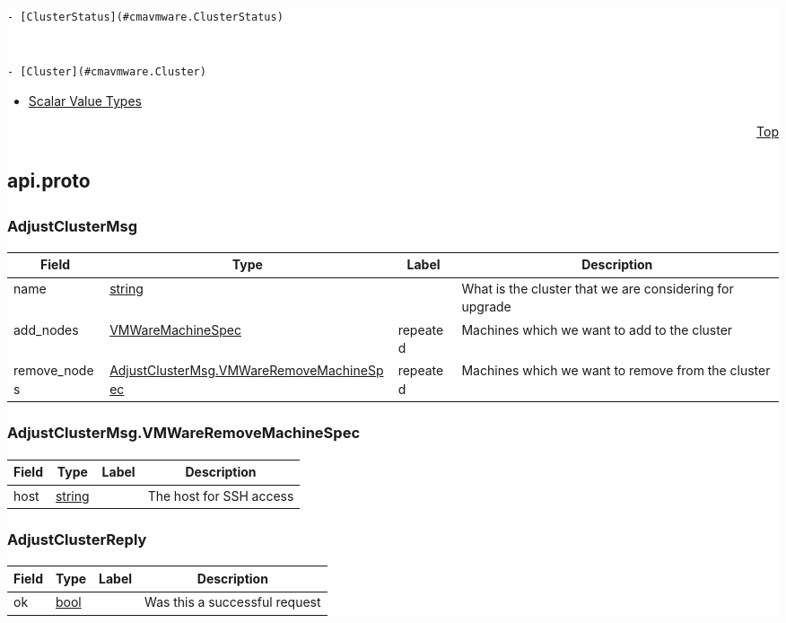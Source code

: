     - [ClusterStatus](#cmavmware.ClusterStatus)
  
  
    - [Cluster](#cmavmware.Cluster)
  

- [Scalar Value Types](#scalar-value-types)



<a name="api.proto"></a>
<p align="right"><a href="#top">Top</a></p>

## api.proto



<a name="cmavmware.AdjustClusterMsg"></a>

### AdjustClusterMsg



| Field | Type | Label | Description |
| ----- | ---- | ----- | ----------- |
| name | [string](#string) |  | What is the cluster that we are considering for upgrade |
| add_nodes | [VMWareMachineSpec](#cmavmware.VMWareMachineSpec) | repeated | Machines which we want to add to the cluster |
| remove_nodes | [AdjustClusterMsg.VMWareRemoveMachineSpec](#cmavmware.AdjustClusterMsg.VMWareRemoveMachineSpec) | repeated | Machines which we want to remove from the cluster |






<a name="cmavmware.AdjustClusterMsg.VMWareRemoveMachineSpec"></a>

### AdjustClusterMsg.VMWareRemoveMachineSpec



| Field | Type | Label | Description |
| ----- | ---- | ----- | ----------- |
| host | [string](#string) |  | The host for SSH access |






<a name="cmavmware.AdjustClusterReply"></a>

### AdjustClusterReply



| Field | Type | Label | Description |
| ----- | ---- | ----- | ----------- |
| ok | [bool](#bool) |  | Was this a successful request |



